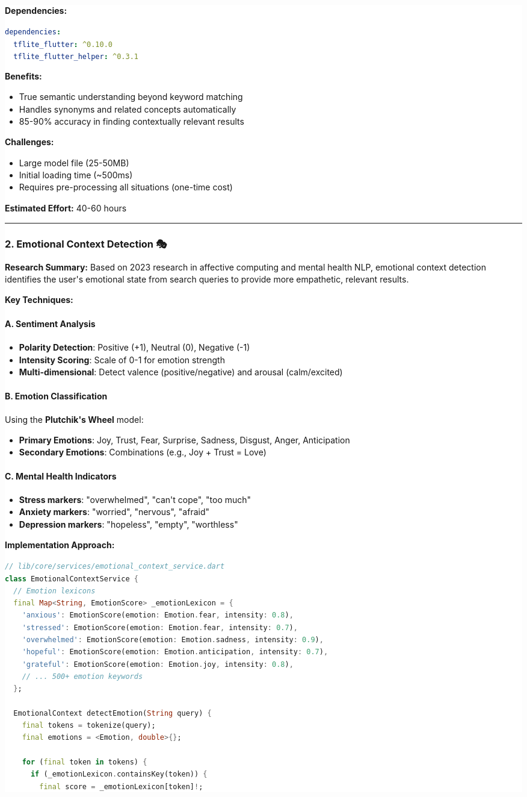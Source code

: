 **Dependencies:**
```yaml
dependencies:
  tflite_flutter: ^0.10.0
  tflite_flutter_helper: ^0.3.1
```

**Benefits:**
- True semantic understanding beyond keyword matching
- Handles synonyms and related concepts automatically
- 85-90% accuracy in finding contextually relevant results

**Challenges:**
- Large model file (25-50MB)
- Initial loading time (~500ms)
- Requires pre-processing all situations (one-time cost)

**Estimated Effort:** 40-60 hours

---

### 2. **Emotional Context Detection** 🎭

**Research Summary:**
Based on 2023 research in affective computing and mental health NLP, emotional context detection identifies the user's emotional state from search queries to provide more empathetic, relevant results.

**Key Techniques:**

#### A. Sentiment Analysis
- **Polarity Detection**: Positive (+1), Neutral (0), Negative (-1)
- **Intensity Scoring**: Scale of 0-1 for emotion strength
- **Multi-dimensional**: Detect valence (positive/negative) and arousal (calm/excited)

#### B. Emotion Classification
Using the **Plutchik's Wheel** model:
- **Primary Emotions**: Joy, Trust, Fear, Surprise, Sadness, Disgust, Anger, Anticipation
- **Secondary Emotions**: Combinations (e.g., Joy + Trust = Love)

#### C. Mental Health Indicators
- **Stress markers**: "overwhelmed", "can't cope", "too much"
- **Anxiety markers**: "worried", "nervous", "afraid"
- **Depression markers**: "hopeless", "empty", "worthless"

**Implementation Approach:**

```dart
// lib/core/services/emotional_context_service.dart
class EmotionalContextService {
  // Emotion lexicons
  final Map<String, EmotionScore> _emotionLexicon = {
    'anxious': EmotionScore(emotion: Emotion.fear, intensity: 0.8),
    'stressed': EmotionScore(emotion: Emotion.fear, intensity: 0.7),
    'overwhelmed': EmotionScore(emotion: Emotion.sadness, intensity: 0.9),
    'hopeful': EmotionScore(emotion: Emotion.anticipation, intensity: 0.7),
    'grateful': EmotionScore(emotion: Emotion.joy, intensity: 0.8),
    // ... 500+ emotion keywords
  };
  
  EmotionalContext detectEmotion(String query) {
    final tokens = tokenize(query);
    final emotions = <Emotion, double>{};
    
    for (final token in tokens) {
      if (_emotionLexicon.containsKey(token)) {
        final score = _emotionLexicon[token]!;
```